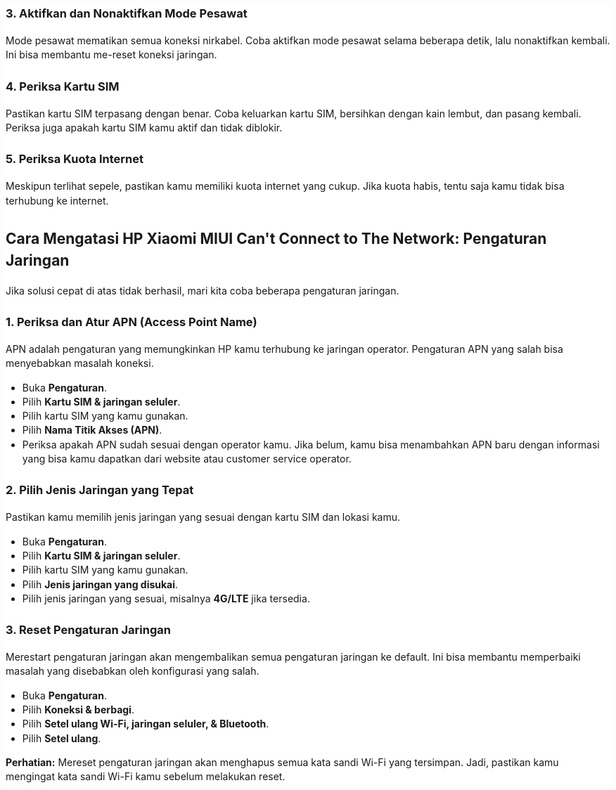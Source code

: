 ### 3\. Aktifkan dan Nonaktifkan Mode Pesawat

Mode pesawat mematikan semua koneksi nirkabel. Coba aktifkan mode pesawat selama beberapa detik, lalu nonaktifkan kembali. Ini bisa membantu me-reset koneksi jaringan.

### 4\. Periksa Kartu SIM

Pastikan kartu SIM terpasang dengan benar. Coba keluarkan kartu SIM, bersihkan dengan kain lembut, dan pasang kembali. Periksa juga apakah kartu SIM kamu aktif dan tidak diblokir.

### 5\. Periksa Kuota Internet

Meskipun terlihat sepele, pastikan kamu memiliki kuota internet yang cukup. Jika kuota habis, tentu saja kamu tidak bisa terhubung ke internet.

## Cara Mengatasi HP Xiaomi MIUI Can't Connect to The Network: Pengaturan Jaringan

Jika solusi cepat di atas tidak berhasil, mari kita coba beberapa pengaturan jaringan.

### 1\. Periksa dan Atur APN (Access Point Name)

APN adalah pengaturan yang memungkinkan HP kamu terhubung ke jaringan operator. Pengaturan APN yang salah bisa menyebabkan masalah koneksi.

- Buka **Pengaturan**.
- Pilih **Kartu SIM & jaringan seluler**.
- Pilih kartu SIM yang kamu gunakan.
- Pilih **Nama Titik Akses (APN)**.
- Periksa apakah APN sudah sesuai dengan operator kamu. Jika belum, kamu bisa menambahkan APN baru dengan informasi yang bisa kamu dapatkan dari website atau customer service operator.

### 2\. Pilih Jenis Jaringan yang Tepat

Pastikan kamu memilih jenis jaringan yang sesuai dengan kartu SIM dan lokasi kamu.

- Buka **Pengaturan**.
- Pilih **Kartu SIM & jaringan seluler**.
- Pilih kartu SIM yang kamu gunakan.
- Pilih **Jenis jaringan yang disukai**.
- Pilih jenis jaringan yang sesuai, misalnya **4G/LTE** jika tersedia.

### 3\. Reset Pengaturan Jaringan

Merestart pengaturan jaringan akan mengembalikan semua pengaturan jaringan ke default. Ini bisa membantu memperbaiki masalah yang disebabkan oleh konfigurasi yang salah.

- Buka **Pengaturan**.
- Pilih **Koneksi & berbagi**.
- Pilih **Setel ulang Wi-Fi, jaringan seluler, & Bluetooth**.
- Pilih **Setel ulang**.

**Perhatian:** Mereset pengaturan jaringan akan menghapus semua kata sandi Wi-Fi yang tersimpan. Jadi, pastikan kamu mengingat kata sandi Wi-Fi kamu sebelum melakukan reset.

